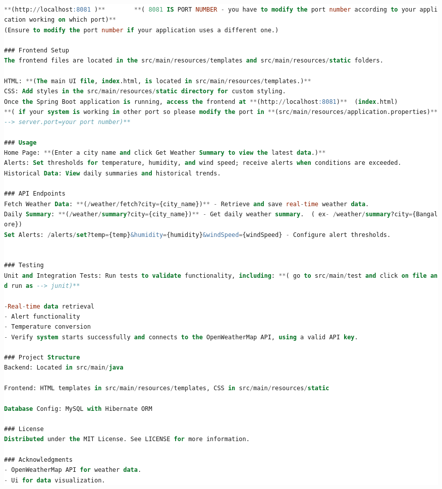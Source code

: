    ```sql
**(http://localhost:8081 )**        **( 8081 IS PORT NUMBER - you have to modify the port number according to your application working on which port)**
(Ensure to modify the port number if your application uses a different one.)

### Frontend Setup
The frontend files are located in the src/main/resources/templates and src/main/resources/static folders.

HTML: **(The main UI file, index.html, is located in src/main/resources/templates.)**
CSS: Add styles in the src/main/resources/static directory for custom styling.
Once the Spring Boot application is running, access the frontend at **(http://localhost:8081)**  (index.html)  
**( if your system is working in other port so please modify the port in **(src/main/resources/application.properties)**--> server.port=your port number)**

### Usage
Home Page: **(Enter a city name and click Get Weather Summary to view the latest data.)**
Alerts: Set thresholds for temperature, humidity, and wind speed; receive alerts when conditions are exceeded.
Historical Data: View daily summaries and historical trends.

### API Endpoints
Fetch Weather Data: **(/weather/fetch?city={city_name})** - Retrieve and save real-time weather data.
Daily Summary: **(/weather/summary?city={city_name})** - Get daily weather summary.  ( ex- /weather/summary?city={Bangalore})
Set Alerts: /alerts/set?temp={temp}&humidity={humidity}&windSpeed={windSpeed} - Configure alert thresholds.


### Testing
Unit and Integration Tests: Run tests to validate functionality, including: **( go to src/main/test and click on file and run as --> junit)**

-Real-time data retrieval
- Alert functionality
- Temperature conversion
- Verify system starts successfully and connects to the OpenWeatherMap API, using a valid API key.

### Project Structure
Backend: Located in src/main/java

Frontend: HTML templates in src/main/resources/templates, CSS in src/main/resources/static

Database Config: MySQL with Hibernate ORM

### License
Distributed under the MIT License. See LICENSE for more information.

### Acknowledgments
- OpenWeatherMap API for weather data.
- Ui for data visualization.
